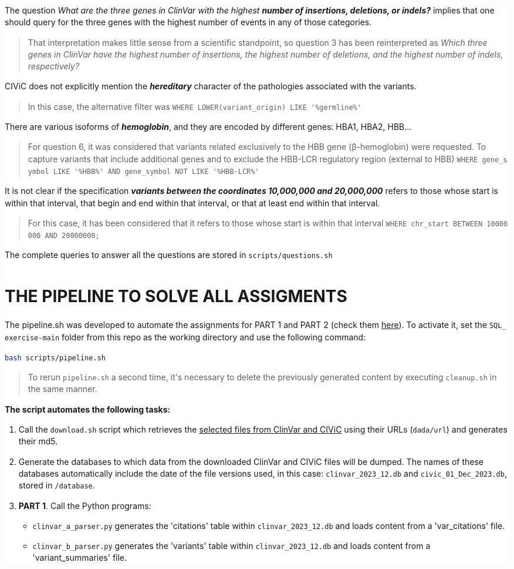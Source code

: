 The question _What are the three genes in ClinVar with the highest ***number of insertions, deletions, or indels?***_ implies that one should query for the three genes with the highest number of events in any of those categories.

> That interpretation makes little sense from a scientific standpoint, so question 3 has been reinterpreted as _Which three genes in ClinVar have the highest number of insertions, the highest number of deletions, and the highest number of indels, respectively?_

CIViC does not explicitly mention the ***hereditary*** character of the pathologies associated with the variants.

> In this case, the alternative filter was `WHERE LOWER(variant_origin) LIKE '%germline%'`

There are various isoforms of ***hemoglobin***, and they are encoded by different genes: HBA1, HBA2, HBB...

> For question 6, it was considered that variants related exclusively to the HBB gene (β-hemoglobin) were requested. To capture variants that include additional genes and to exclude the HBB-LCR regulatory region (external to HBB) `WHERE gene_symbol LIKE '%HBB%' AND gene_symbol NOT LIKE '%HBB-LCR%'`

It is not clear if the specification ***variants between the coordinates 10,000,000 and 20,000,000*** refers to those whose start is within that interval, that begin and end within that interval, or that at least end within that interval.

> For this case, it has been considered that it refers to those whose start is within that interval `WHERE chr_start BETWEEN 10000000 AND 20000000;`

The complete queries to answer all the questions are stored in `scripts/questions.sh`

# THE PIPELINE TO SOLVE ALL ASSIGMENTS

The pipeline.sh was developed to automate the assignments for PART 1 and PART 2 (check them [here](#assigments)). To activate it, set the `SQL_exercise-main` folder from this repo as the working directory and use the following command:

``` sh
bash scripts/pipeline.sh
```
> To rerun `pipeline.sh` a second time, it's necessary to delete the previously generated content by executing `cleanup.sh` in the same manner.


**The script automates the following tasks:**

1. Call the `download.sh` script which retrieves the [selected files from ClinVar and CIViC](#exploration-and-initial-analysis-of-datasets) using their URLs (`dada/url`) and generates their md5.

2. Generate the databases to which data from the downloaded ClinVar and CIViC files will be dumped. The names of these databases automatically include the date of the file versions used, in this case: `clinvar_2023_12.db` and `civic_01_Dec_2023.db`, stored in `/database`.

3. **PART 1**. Call the Python programs:

   * `clinvar_a_parser.py` generates the 'citations' table within `clinvar_2023_12.db` and loads content from a 'var_citations' file.

   * `clinvar_b_parser.py` generates the 'variants' table within `clinvar_2023_12.db` and loads content from a 'variant_summaries' file.
